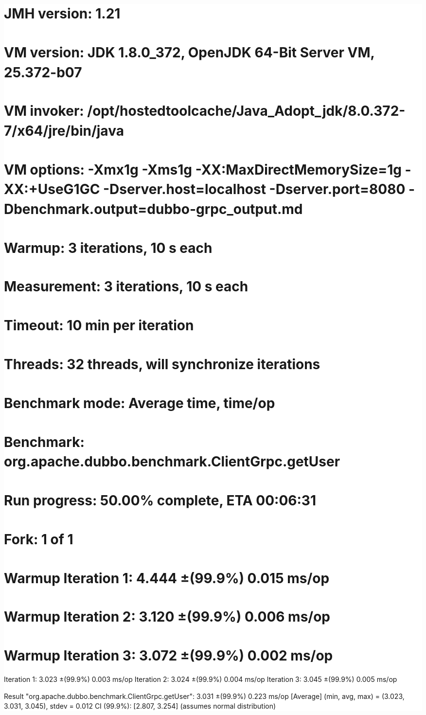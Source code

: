 
# JMH version: 1.21
# VM version: JDK 1.8.0_372, OpenJDK 64-Bit Server VM, 25.372-b07
# VM invoker: /opt/hostedtoolcache/Java_Adopt_jdk/8.0.372-7/x64/jre/bin/java
# VM options: -Xmx1g -Xms1g -XX:MaxDirectMemorySize=1g -XX:+UseG1GC -Dserver.host=localhost -Dserver.port=8080 -Dbenchmark.output=dubbo-grpc_output.md
# Warmup: 3 iterations, 10 s each
# Measurement: 3 iterations, 10 s each
# Timeout: 10 min per iteration
# Threads: 32 threads, will synchronize iterations
# Benchmark mode: Average time, time/op
# Benchmark: org.apache.dubbo.benchmark.ClientGrpc.getUser

# Run progress: 50.00% complete, ETA 00:06:31
# Fork: 1 of 1
# Warmup Iteration   1: 4.444 ±(99.9%) 0.015 ms/op
# Warmup Iteration   2: 3.120 ±(99.9%) 0.006 ms/op
# Warmup Iteration   3: 3.072 ±(99.9%) 0.002 ms/op
Iteration   1: 3.023 ±(99.9%) 0.003 ms/op
Iteration   2: 3.024 ±(99.9%) 0.004 ms/op
Iteration   3: 3.045 ±(99.9%) 0.005 ms/op


Result "org.apache.dubbo.benchmark.ClientGrpc.getUser":
  3.031 ±(99.9%) 0.223 ms/op [Average]
  (min, avg, max) = (3.023, 3.031, 3.045), stdev = 0.012
  CI (99.9%): [2.807, 3.254] (assumes normal distribution)
